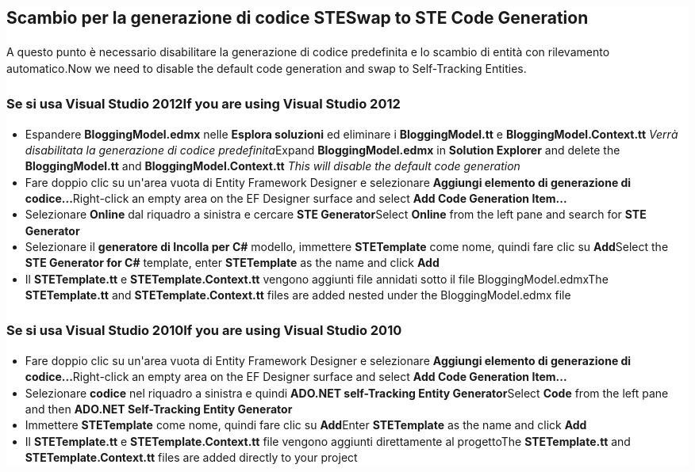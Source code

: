 ## <a name="swap-to-ste-code-generation"></a><span data-ttu-id="f5e4c-153">Scambio per la generazione di codice STE</span><span class="sxs-lookup"><span data-stu-id="f5e4c-153">Swap to STE Code Generation</span></span>

<span data-ttu-id="f5e4c-154">A questo punto è necessario disabilitare la generazione di codice predefinita e lo scambio di entità con rilevamento automatico.</span><span class="sxs-lookup"><span data-stu-id="f5e4c-154">Now we need to disable the default code generation and swap to Self-Tracking Entities.</span></span>

### <a name="if-you-are-using-visual-studio-2012"></a><span data-ttu-id="f5e4c-155">Se si usa Visual Studio 2012</span><span class="sxs-lookup"><span data-stu-id="f5e4c-155">If you are using Visual Studio 2012</span></span>

-   <span data-ttu-id="f5e4c-156">Espandere **BloggingModel.edmx** nelle **Esplora soluzioni** ed eliminare i **BloggingModel.tt** e **BloggingModel.Context.tt** 
     *Verrà disabilitata la generazione di codice predefinita*</span><span class="sxs-lookup"><span data-stu-id="f5e4c-156">Expand **BloggingModel.edmx** in **Solution Explorer** and delete the **BloggingModel.tt** and **BloggingModel.Context.tt**
*This will disable the default code generation*</span></span>
-   <span data-ttu-id="f5e4c-157">Fare doppio clic su un'area vuota di Entity Framework Designer e selezionare **Aggiungi elemento di generazione di codice...**</span><span class="sxs-lookup"><span data-stu-id="f5e4c-157">Right-click an empty area on the EF Designer surface and select **Add Code Generation Item...**</span></span>
-   <span data-ttu-id="f5e4c-158">Selezionare **Online** dal riquadro a sinistra e cercare **STE Generator**</span><span class="sxs-lookup"><span data-stu-id="f5e4c-158">Select **Online** from the left pane and search for **STE Generator**</span></span>
-   <span data-ttu-id="f5e4c-159">Selezionare il **generatore di Incolla per C\#**  modello, immettere **STETemplate** come nome, quindi fare clic su **Add**</span><span class="sxs-lookup"><span data-stu-id="f5e4c-159">Select the **STE Generator for C\#** template, enter **STETemplate** as the name and click **Add**</span></span>
-   <span data-ttu-id="f5e4c-160">Il **STETemplate.tt** e **STETemplate.Context.tt** vengono aggiunti file annidati sotto il file BloggingModel.edmx</span><span class="sxs-lookup"><span data-stu-id="f5e4c-160">The **STETemplate.tt** and **STETemplate.Context.tt** files are added nested under the BloggingModel.edmx file</span></span>

### <a name="if-you-are-using-visual-studio-2010"></a><span data-ttu-id="f5e4c-161">Se si usa Visual Studio 2010</span><span class="sxs-lookup"><span data-stu-id="f5e4c-161">If you are using Visual Studio 2010</span></span>

-   <span data-ttu-id="f5e4c-162">Fare doppio clic su un'area vuota di Entity Framework Designer e selezionare **Aggiungi elemento di generazione di codice...**</span><span class="sxs-lookup"><span data-stu-id="f5e4c-162">Right-click an empty area on the EF Designer surface and select **Add Code Generation Item...**</span></span>
-   <span data-ttu-id="f5e4c-163">Selezionare **codice** nel riquadro a sinistra e quindi **ADO.NET self-Tracking Entity Generator**</span><span class="sxs-lookup"><span data-stu-id="f5e4c-163">Select **Code** from the left pane and then **ADO.NET Self-Tracking Entity Generator**</span></span>
-   <span data-ttu-id="f5e4c-164">Immettere **STETemplate** come nome, quindi fare clic su **Add**</span><span class="sxs-lookup"><span data-stu-id="f5e4c-164">Enter **STETemplate** as the name and click **Add**</span></span>
-   <span data-ttu-id="f5e4c-165">Il **STETemplate.tt** e **STETemplate.Context.tt** file vengono aggiunti direttamente al progetto</span><span class="sxs-lookup"><span data-stu-id="f5e4c-165">The **STETemplate.tt** and **STETemplate.Context.tt** files are added directly to your project</span></span>
